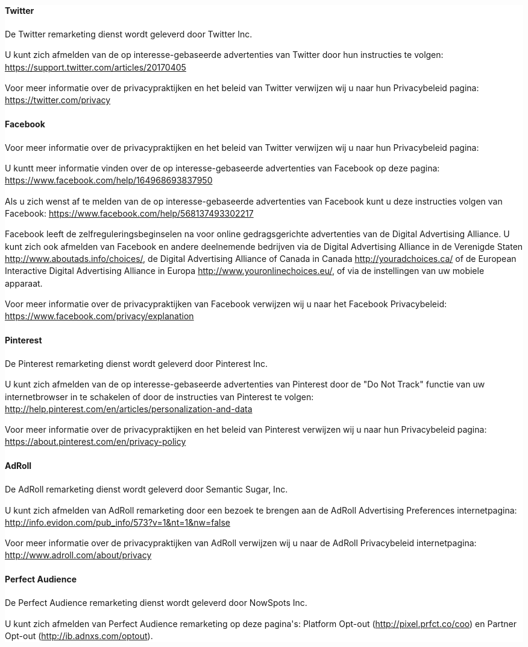 #### Twitter

De Twitter remarketing dienst wordt geleverd door Twitter Inc.

U kunt zich afmelden van de op interesse-gebaseerde advertenties van Twitter door hun instructies te volgen: <https://support.twitter.com/articles/20170405>

Voor meer informatie over de privacypraktijken en het beleid van Twitter verwijzen wij u naar hun Privacybeleid pagina: <https://twitter.com/privacy>

#### Facebook

Voor meer informatie over de privacypraktijken en het beleid van Twitter verwijzen wij u naar hun Privacybeleid pagina:

U kuntt meer informatie vinden over de op interesse-gebaseerde advertenties van Facebook op deze pagina: <https://www.facebook.com/help/164968693837950>

Als u zich wenst af te melden van de op interesse-gebaseerde advertenties van Facebook kunt u deze instructies volgen van Facebook: <https://www.facebook.com/help/568137493302217>

Facebook leeft de zelfreguleringsbeginselen na voor online gedragsgerichte advertenties van de Digital Advertising Alliance. U kunt zich ook afmelden van Facebook en andere deelnemende bedrijven via de Digital Advertising Alliance in de Verenigde Staten <http://www.aboutads.info/choices/>, de Digital Advertising Alliance of Canada in Canada <http://youradchoices.ca/> of de European Interactive Digital Advertising Alliance in Europa <http://www.youronlinechoices.eu/>, of via de instellingen van uw mobiele apparaat.

Voor meer informatie over de privacypraktijken van Facebook verwijzen wij u naar het Facebook Privacybeleid: <https://www.facebook.com/privacy/explanation>

#### Pinterest

De Pinterest remarketing dienst wordt geleverd door Pinterest Inc.

U kunt zich afmelden van de op interesse-gebaseerde advertenties van Pinterest door de "Do Not Track" functie van uw internetbrowser in te schakelen of door de instructies van Pinterest te volgen: <http://help.pinterest.com/en/articles/personalization-and-data>

Voor meer informatie over de privacypraktijken en het beleid van Pinterest verwijzen wij u naar hun Privacybeleid pagina: <https://about.pinterest.com/en/privacy-policy>

#### AdRoll

De AdRoll remarketing dienst wordt geleverd door Semantic Sugar, Inc.

U kunt zich afmelden van AdRoll remarketing door een bezoek te brengen aan de AdRoll Advertising Preferences internetpagina: <http://info.evidon.com/pub_info/573?v=1&nt=1&nw=false>

Voor meer informatie over de privacypraktijken van AdRoll verwijzen wij u naar de AdRoll Privacybeleid internetpagina: <http://www.adroll.com/about/privacy>

#### Perfect Audience

De Perfect Audience remarketing dienst wordt geleverd door NowSpots Inc.

U kunt zich afmelden van Perfect Audience remarketing op deze pagina's: Platform Opt-out (<http://pixel.prfct.co/coo>) en Partner Opt-out (<http://ib.adnxs.com/optout>).

